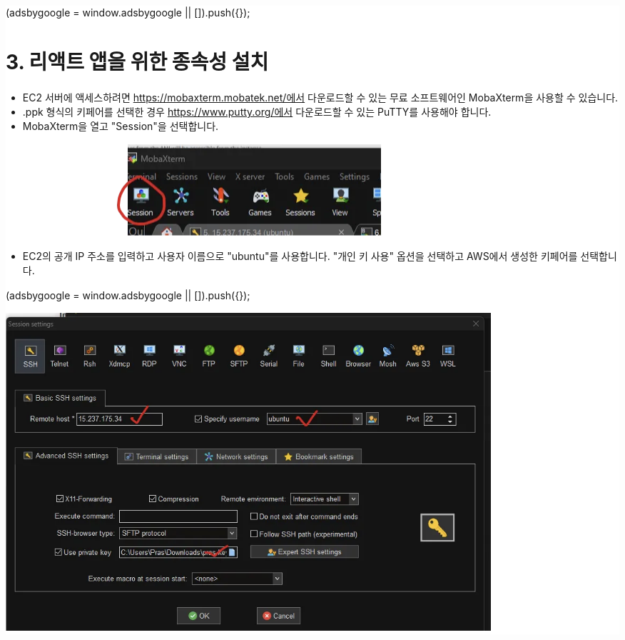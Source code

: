 
<ins class="adsbygoogle"
  style="display:block"
  data-ad-client="ca-pub-4877378276818686"
  data-ad-slot="9743150776"
  data-ad-format="auto"
  data-full-width-responsive="true"></ins>
<component is="script">
(adsbygoogle = window.adsbygoogle || []).push({});
</component>

# 3. 리액트 앱을 위한 종속성 설치

- EC2 서버에 액세스하려면 https://mobaxterm.mobatek.net/에서 다운로드할 수 있는 무료 소프트웨어인 MobaXterm을 사용할 수 있습니다.
- .ppk 형식의 키페어를 선택한 경우 https://www.putty.org/에서 다운로드할 수 있는 PuTTY를 사용해야 합니다.
- MobaXterm을 열고 "Session"을 선택합니다.

![이미지](./img/Step-by-StepGuideDeployingaReactApponAWSEC2_15.png)

- EC2의 공개 IP 주소를 입력하고 사용자 이름으로 "ubuntu"를 사용합니다. "개인 키 사용" 옵션을 선택하고 AWS에서 생성한 키페어를 선택합니다.


<ins class="adsbygoogle"
  style="display:block"
  data-ad-client="ca-pub-4877378276818686"
  data-ad-slot="9743150776"
  data-ad-format="auto"
  data-full-width-responsive="true"></ins>
<component is="script">
(adsbygoogle = window.adsbygoogle || []).push({});
</component>

<img src="./img/Step-by-StepGuideDeployingaReactApponAWSEC2_16.png" />
